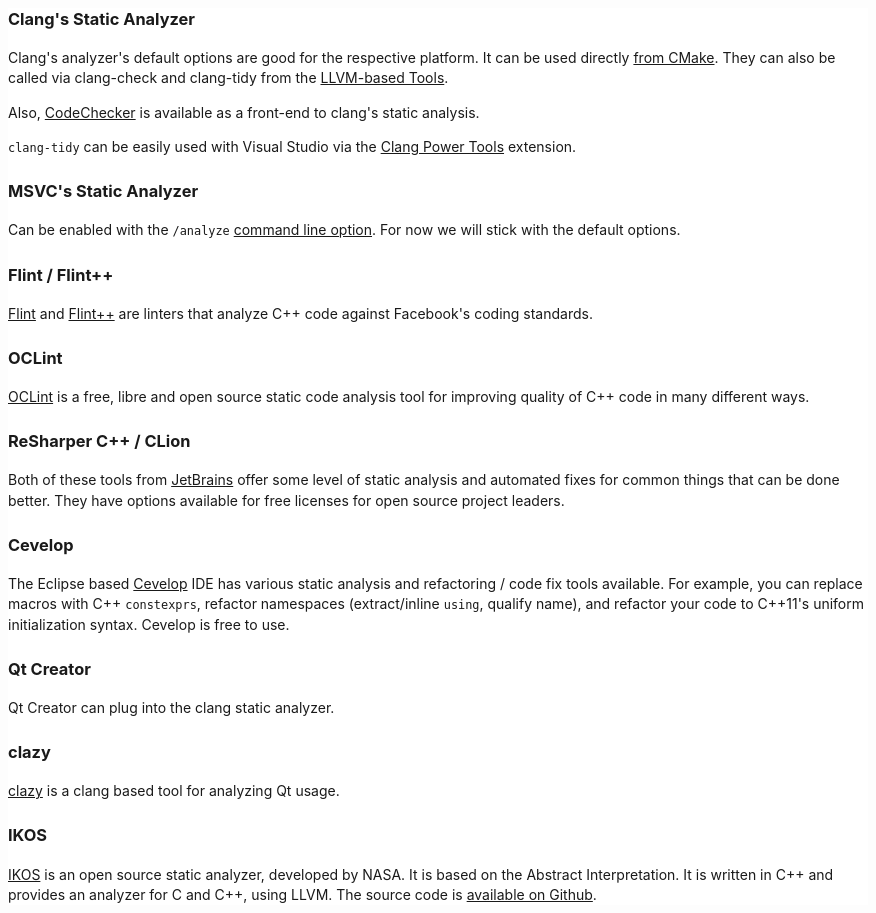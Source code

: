 ### Clang's Static Analyzer

Clang's analyzer's default options are good for the respective platform. It can be used directly [from CMake](http://garykramlich.blogspot.com/2011/10/using-scan-build-from-clang-with-cmake.html). They can also be called via clang-check and clang-tidy from the [LLVM-based Tools](#llvm-based-tools).

Also, [CodeChecker](https://github.com/Ericsson/CodeChecker) is available as a front-end to clang's static analysis.

`clang-tidy` can be easily used with Visual Studio via the [Clang Power Tools](https://clangpowertools.com) extension.

### MSVC's Static Analyzer

Can be enabled with the `/analyze` [command line option](http://msdn.microsoft.com/en-us/library/ms173498.aspx). For now we will stick with the default options.

### Flint / Flint++

[Flint](https://github.com/facebook/flint) and [Flint++](https://github.com/L2Program/FlintPlusPlus) are linters that analyze C++ code against Facebook's coding standards.

### OCLint

[OCLint](http://oclint.org/) is a free, libre and open source static code analysis tool for improving quality of C++ code in many different ways.

### ReSharper C++ / CLion

Both of these tools from [JetBrains](https://www.jetbrains.com/cpp/) offer some level of static analysis and automated fixes for common things that can be done better. They have options available for free licenses for open source project leaders.

### Cevelop

The Eclipse based [Cevelop](https://www.cevelop.com/) IDE has various static analysis and refactoring / code fix tools available. For example, you can replace macros with C++ `constexprs`, refactor namespaces (extract/inline `using`, qualify name), and refactor your code to C++11's uniform initialization syntax. Cevelop is free to use.

### Qt Creator

Qt Creator can plug into the clang static analyzer.

### clazy

[clazy](https://github.com/KDE/clazy) is a clang based tool for analyzing Qt usage.

### IKOS

[IKOS](https://ti.arc.nasa.gov/opensource/ikos/) is an open source static analyzer, developed by NASA. It is based on the Abstract Interpretation. It is written in C++ and provides an analyzer for C and C++, using LLVM.
The source code is [available on Github](https://github.com/NASA-SW-VnV/ikos).
